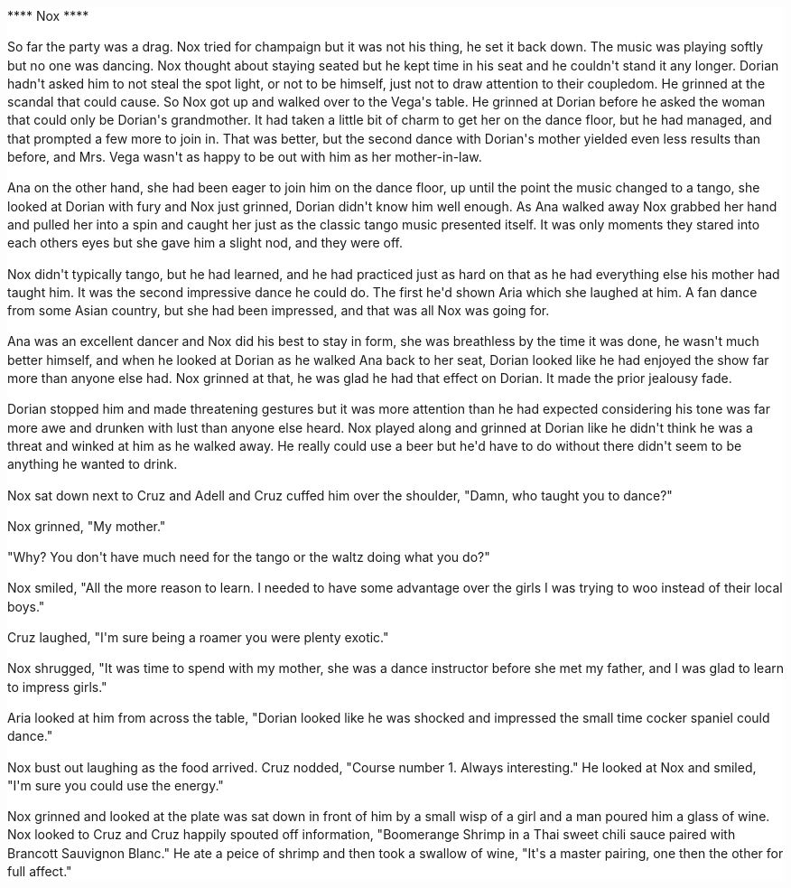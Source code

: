 **** Nox ****

So far the party was a drag.  Nox tried for champaign but it was not his thing, he set it back down.  The music was playing softly but no one was dancing.  Nox thought about staying seated but he kept time in his seat and he couldn't stand it any longer.  Dorian hadn't asked him to not steal the spot light, or not to be himself, just not to draw attention to their coupledom.  He grinned at the scandal that could cause. So Nox got up and walked over to the Vega's table.  He grinned at Dorian before he asked the woman that could only be Dorian's grandmother.  It had taken a little bit of charm to get her on the dance floor, but he had managed, and that prompted a few more to join in.  That was better, but the second dance with Dorian's mother yielded even less results than before, and Mrs. Vega wasn't as happy to be out with him as her mother-in-law.

Ana on the other hand, she had been eager to join him on the dance floor, up until the point the music changed to a tango, she looked at Dorian with fury and Nox just grinned, Dorian didn't know him well enough.  As Ana walked away Nox grabbed her hand and pulled her into a spin and caught her just as the classic tango music presented itself.  It was only moments they stared into each others eyes but she gave him a slight nod, and they were off.  

Nox didn't typically tango, but he had learned, and he had practiced just as hard on that as he had everything else his mother had taught him.  It was the second impressive dance he could do.  The first he'd shown Aria which she laughed at him.  A fan dance from some Asian country, but she had been impressed, and that was all Nox was going for.

Ana was an excellent dancer and Nox did his best to stay in form, she was breathless by the time it was done, he wasn't much better himself, and when he looked at Dorian as he walked Ana back to her seat, Dorian looked like he had enjoyed the show far more than anyone else had.  Nox grinned at that, he was glad he had that effect on Dorian.  It made the prior jealousy fade.

Dorian stopped him and made threatening gestures but it was more attention than he had expected considering his tone was far more awe and drunken with lust than anyone else heard.  Nox played along and grinned at Dorian like he didn't think he was a threat and winked at him as he walked away.  He really could use a beer but he'd have to do without there didn't seem to be anything he wanted to drink.

Nox sat down next to Cruz and Adell and Cruz cuffed him over the shoulder, "Damn, who taught you to dance?"

Nox grinned, "My mother."

"Why? You don't have much need for the tango or the waltz doing what you do?"

Nox smiled, "All the more reason to learn.  I needed to have some advantage over the girls I was trying to woo instead of their local boys."

Cruz laughed, "I'm sure being a roamer you were plenty exotic."

Nox shrugged, "It was time to spend with my mother, she was a dance instructor before she met my father, and I was glad to learn to impress girls."

Aria looked at him from across the table, "Dorian looked like he was shocked and impressed the small time cocker spaniel could dance."

Nox bust out laughing as the food arrived.  Cruz nodded, "Course number 1.  Always interesting."  He looked at Nox and smiled, "I'm sure you could use the energy."

Nox grinned and looked at the plate was sat down in front of him by a small wisp of a girl and a man poured him a glass of wine.  Nox looked to Cruz and Cruz happily spouted off information, "Boomerange Shrimp in a Thai sweet chili sauce paired with Brancott Sauvignon Blanc."  He ate a peice of shrimp and then took a swallow of wine, "It's a master pairing, one then the other for full affect."
